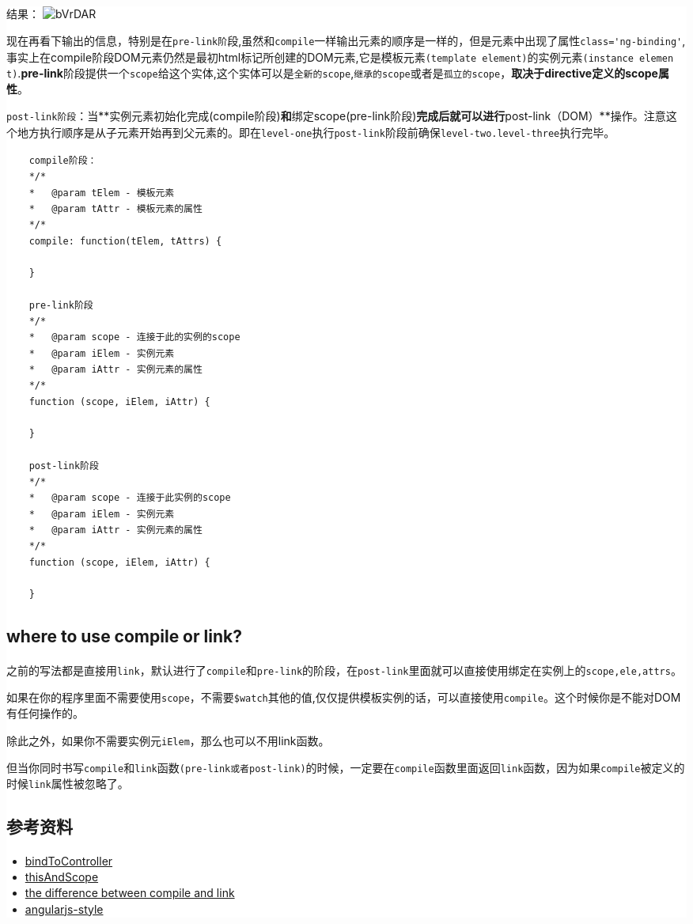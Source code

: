 结果：
![bVrDAR](https://gitee.com/hjb2722404/tuchuang/raw/master/img/20210107181100.png)

现在再看下输出的信息，特别是在`pre-link阶`段,虽然和`compile`一样输出元素的顺序是一样的，但是元素中出现了属性`class='ng-binding'`,事实上在compile阶段DOM元素仍然是最初html标记所创建的DOM元素,它是模板元素`(template element)`的实例元素`(instance element)`.**pre-link**阶段提供一个`scope`给这个实体,这个实体可以是`全新的scope`,`继承的scope`或者是`孤立的scope`，**取决于directive定义的scope属性**。

`post-link阶段`：当**实例元素初始化完成(compile阶段)**和**绑定scope(pre-link阶段)**完成后就可以进行**post-link（DOM）**操作。注意这个地方执行顺序是从子元素开始再到父元素的。即在`level-one`执行`post-link`阶段前确保`level-two.level-three`执行完毕。

	    compile阶段：
	    */*
	    *   @param tElem - 模板元素
	    *   @param tAttr - 模板元素的属性
	    */*
	    compile: function(tElem, tAttrs) {
	
	    }
	
	    pre-link阶段
	    */*
	    *   @param scope - 连接于此的实例的scope
	    *   @param iElem - 实例元素
	    *   @param iAttr - 实例元素的属性
	    */*
	    function (scope, iElem, iAttr) {
	
	    }
	
	    post-link阶段
	    */*
	    *   @param scope - 连接于此实例的scope
	    *   @param iElem - 实例元素
	    *   @param iAttr - 实例元素的属性
	    */*
	    function (scope, iElem, iAttr) {
	
	    }

## where to use compile or link?

之前的写法都是直接用`link`，默认进行了`compile`和`pre-link`的阶段，在`post-link`里面就可以直接使用绑定在实例上的`scope,ele,attrs`。

如果在你的程序里面不需要使用`scope`，不需要`$watch`其他的值,仅仅提供模板实例的话，可以直接使用`compile`。这个时候你是不能对DOM有任何操作的。

除此之外，如果你不需要实例元`iElem`，那么也可以不用link函数。

但当你同时书写`compile`和`link`函数`(pre-link或者post-link)`的时候，一定要在`compile`函数里面返回`link`函数，因为如果`compile`被定义的时候`link`属性被忽略了。

## 参考资料

- [bindToController](http://blog.thoughtram.io/angularjs/2015/01/02/exploring-angular-1.3-bindToController.html)
- [thisAndScope](http://stackoverflow.com/questions/11605917/this-vs-scope-in-angularjs-controllers/14168699#14168699)
- [the difference between compile and link](http://www.jvandemo.com/the-nitty-gritty-of-compile-and-link-functions-inside-angularjs-directives/#)
- [angularjs-style](https://github.com/johnpapa/angular-styleguide)